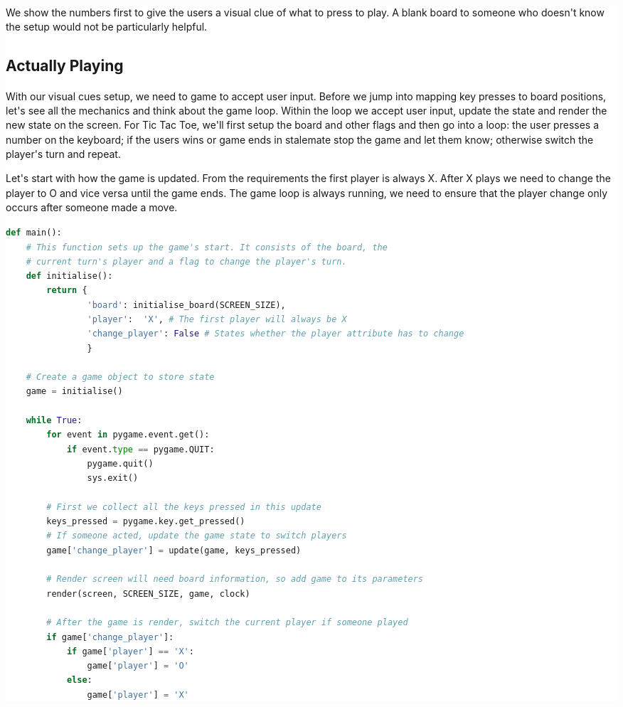 
We show the numbers first to give the users a visual clue of what to press to play. A blank board to someone who doesn't know the setup would not be particularly helpful.

## Actually Playing

With our visual cues setup, we need to game to accept user input. Before we jump into mapping key presses to board positions, let's see all the mechanics and think about the game loop. Within the loop we accept user input, update the state and render the new state on the screen. For Tic Tac Toe, we'll first setup the board and other flags and then go into a loop: the user presses a number on the keyboard; if the users wins or game ends in stalemate stop the game and let them know; otherwise switch the player's turn and repeat.

Let's start with how the game is updated. From the requirements the first player is always X. After X plays we need to change the player to O and vice versa until the game ends. The game loop is always running, we need to ensure that the player change only occurs after someone made a move.

```python
def main():
    # This function sets up the game's start. It consists of the board, the
    # current turn's player and a flag to change the player's turn.
    def initialise():
        return {
                'board': initialise_board(SCREEN_SIZE),
                'player':  'X', # The first player will always be X
                'change_player': False # States whether the player attribute has to change
                }

    # Create a game object to store state
    game = initialise()

    while True:
        for event in pygame.event.get():
            if event.type == pygame.QUIT:
                pygame.quit()
                sys.exit()

        # First we collect all the keys pressed in this update
        keys_pressed = pygame.key.get_pressed()
        # If someone acted, update the game state to switch players
        game['change_player'] = update(game, keys_pressed)

        # Render screen will need board information, so add game to its parameters
        render(screen, SCREEN_SIZE, game, clock)

        # After the game is render, switch the current player if someone played
        if game['change_player']:
            if game['player'] == 'X':
                game['player'] = 'O'
            else:
                game['player'] = 'X'
```
